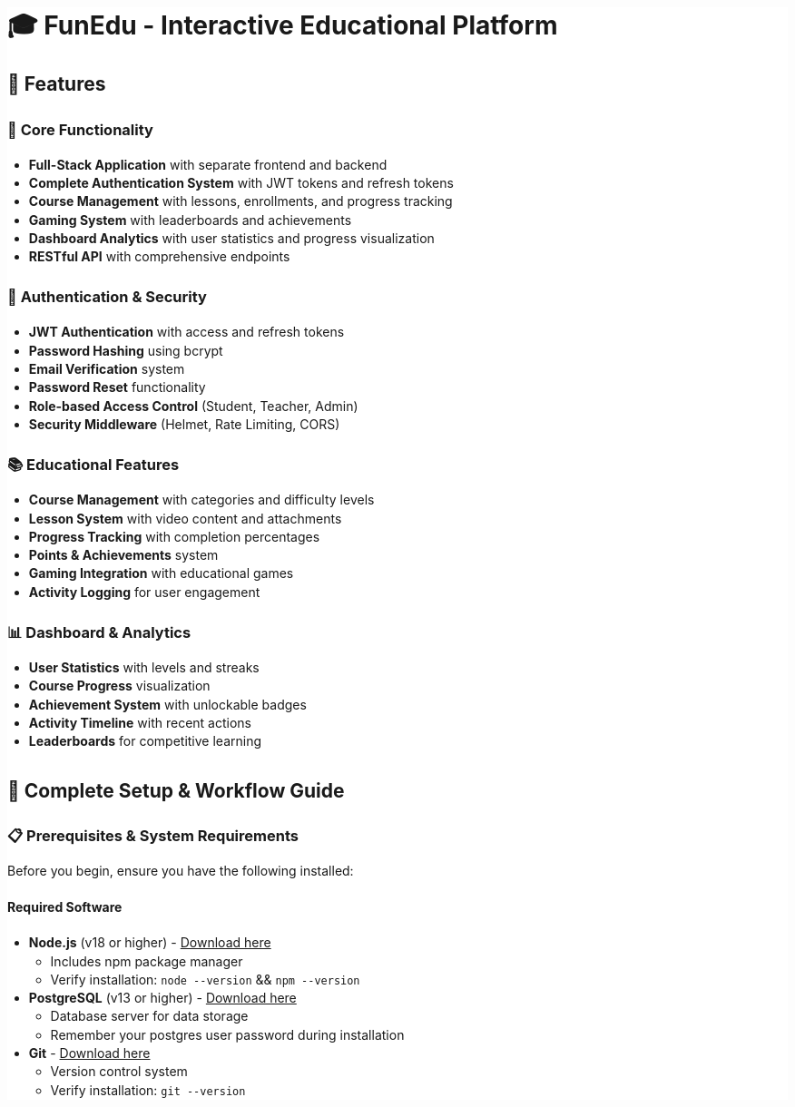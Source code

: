 # 🎓 FunEdu - Interactive Educational Platform

## 🌟 Features

### 🎯 **Core Functionality**
- **Full-Stack Application** with separate frontend and backend
- **Complete Authentication System** with JWT tokens and refresh tokens
- **Course Management** with lessons, enrollments, and progress tracking
- **Gaming System** with leaderboards and achievements
- **Dashboard Analytics** with user statistics and progress visualization
- **RESTful API** with comprehensive endpoints

### 🔐 **Authentication & Security**
- **JWT Authentication** with access and refresh tokens
- **Password Hashing** using bcrypt
- **Email Verification** system
- **Password Reset** functionality
- **Role-based Access Control** (Student, Teacher, Admin)
- **Security Middleware** (Helmet, Rate Limiting, CORS)

### 📚 **Educational Features**
- **Course Management** with categories and difficulty levels
- **Lesson System** with video content and attachments
- **Progress Tracking** with completion percentages
- **Points & Achievements** system
- **Gaming Integration** with educational games
- **Activity Logging** for user engagement

### 📊 **Dashboard & Analytics**
- **User Statistics** with levels and streaks
- **Course Progress** visualization
- **Achievement System** with unlockable badges
- **Activity Timeline** with recent actions
- **Leaderboards** for competitive learning

## 🚀 Complete Setup & Workflow Guide

### 📋 Prerequisites & System Requirements

Before you begin, ensure you have the following installed:

#### **Required Software**
- **Node.js** (v18 or higher) - [Download here](https://nodejs.org/)
  - Includes npm package manager
  - Verify installation: `node --version` && `npm --version`
- **PostgreSQL** (v13 or higher) - [Download here](https://www.postgresql.org/download/)
  - Database server for data storage
  - Remember your postgres user password during installation
- **Git** - [Download here](https://git-scm.com/)
  - Version control system
  - Verify installation: `git --version`
